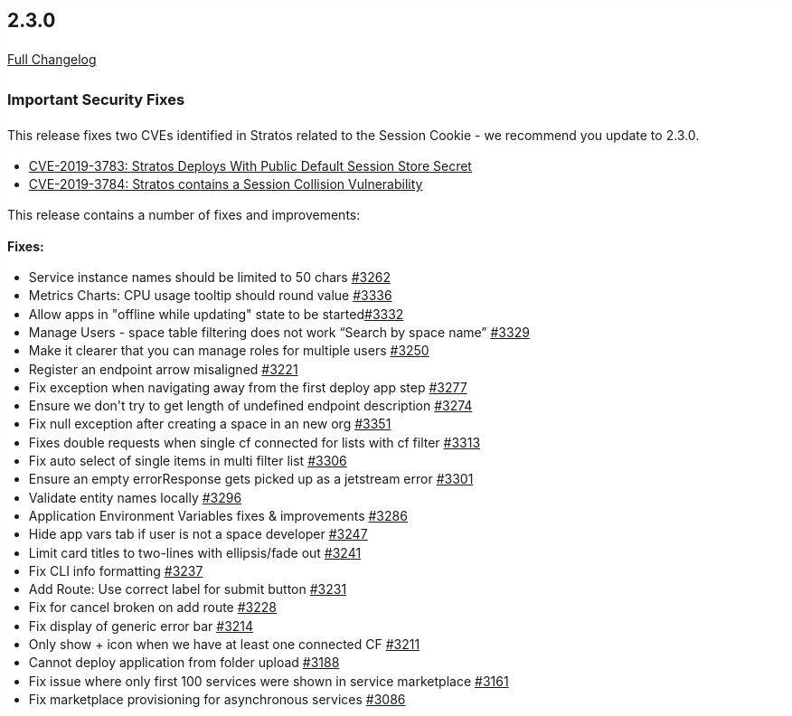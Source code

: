 ## 2.3.0

[Full Changelog](https://github.com/cloudfoundry-incubator/stratos/compare/2.2.0...2.3.0)

### Important Security Fixes

This release fixes two CVEs identified in Stratos related to the Session Cookie - we recommend you update to 2.3.0.

* [CVE-2019-3783: Stratos Deploys With Public Default Session Store Secret](https://www.cloudfoundry.org/blog/cve-2019-3783)
* [CVE-2019-3784: Stratos contains a Session Collision Vulnerability](https://www.cloudfoundry.org/blog/cve-2019-3784/)

This release contains a number of fixes and improvements:

**Fixes:**
- Service instance names should be limited to 50 chars [\#3262](https://github.com/cloudfoundry-incubator/stratos/issues/3262)
- Metrics Charts: CPU usage tooltip should round value [\#3336](https://github.com/cloudfoundry-incubator/stratos/issues/3336)
- Allow apps in "offline while updating" state to be started[\#3332](https://github.com/cloudfoundry-incubator/stratos/issues/3332)
- Manage Users - space table filtering does not work “Search by space name” [\#3329](https://github.com/cloudfoundry-incubator/stratos/issues/3329)
- Make it clearer that you can manage roles for multiple users [\#3250](https://github.com/cloudfoundry-incubator/stratos/issues/3250)
- Register an endpoint arrow misaligned [\#3221](https://github.com/cloudfoundry-incubator/stratos/issues/3221)
- Fix exception when navigating away from the first deploy app step [\#3277](https://github.com/cloudfoundry-incubator/stratos/pull/3277)
- Ensure we don't try to get length of undefined endpoint description [\#3274](https://github.com/cloudfoundry-incubator/stratos/pull/3274)
- Fix null exception after creating a space in an new org [\#3351](https://github.com/cloudfoundry-incubator/stratos/pull/3351)
- Fixes double requests when single cf connected for lists with cf filter [\#3313](https://github.com/cloudfoundry-incubator/stratos/pull/3313)
- Fix auto select of single items in multi filter list [\#3306](https://github.com/cloudfoundry-incubator/stratos/pull/3306)
- Ensure an empty errorResponse gets picked up as a jetstream error [\#3301](https://github.com/cloudfoundry-incubator/stratos/pull/3301)
- Validate entity names locally [\#3296](https://github.com/cloudfoundry-incubator/stratos/pull/3296)
- Application Environment Variables fixes & improvements [\#3286](https://github.com/cloudfoundry-incubator/stratos/pull/3286)
- Hide app vars tab if user is not a space developer [\#3247](https://github.com/cloudfoundry-incubator/stratos/pull/3247)
- Limit card titles to two-lines with ellipsis/fade out [\#3241](https://github.com/cloudfoundry-incubator/stratos/pull/3241)
- Fix CLI info formatting [\#3237](https://github.com/cloudfoundry-incubator/stratos/pull/3237)
- Add Route: Use correct label for submit button [\#3231](https://github.com/cloudfoundry-incubator/stratos/pull/3231)
- Fix for cancel broken on add route [\#3228](https://github.com/cloudfoundry-incubator/stratos/pull/3228)
- Fix display of generic error bar [\#3214](https://github.com/cloudfoundry-incubator/stratos/pull/3214)
- Only show + icon when we have at least one connected CF [\#3211](https://github.com/cloudfoundry-incubator/stratos/pull/3211)
- Cannot deploy application from folder upload [\#3188](https://github.com/cloudfoundry-incubator/stratos/pull/3188)
- Fix issue where only first 100 services were shown in service marketplace [\#3161](https://github.com/cloudfoundry-incubator/stratos/pull/3161)
- Fix marketplace provisioning for asynchronous services [\#3086](https://github.com/cloudfoundry-incubator/stratos/pull/3086)
